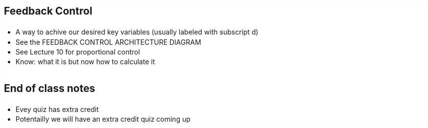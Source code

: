 ## Feedback Control

- A way to achive our desired key variables (usually labeled with subscript d)
- See the FEEDBACK CONTROL ARCHITECTURE DIAGRAM
- See Lecture 10 for proportional control
- Know: what it is but now how to calculate it

## End of class notes

- Evey quiz has extra credit
- Potentailly we will have an extra credit quiz coming up
